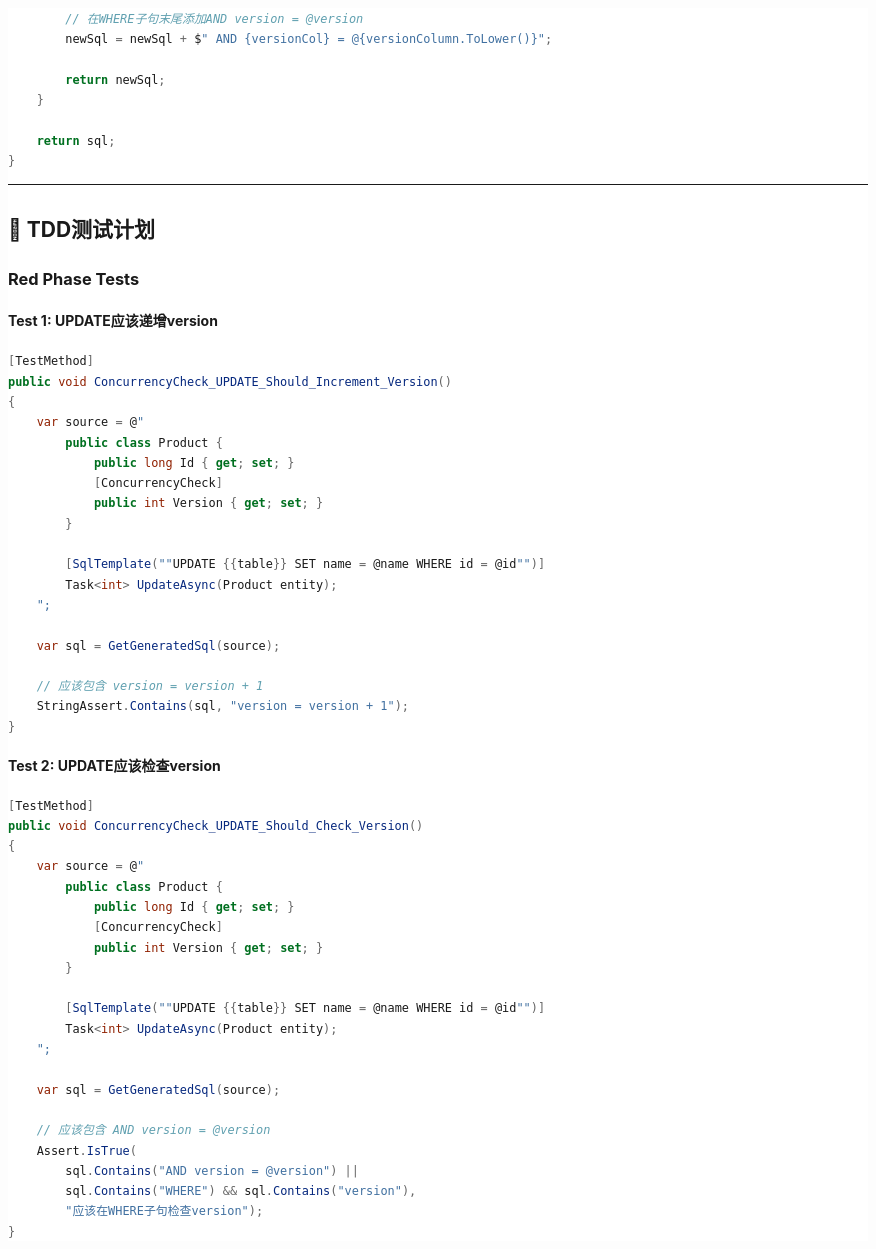 ```csharp
        // 在WHERE子句末尾添加AND version = @version
        newSql = newSql + $" AND {versionCol} = @{versionColumn.ToLower()}";
        
        return newSql;
    }
    
    return sql;
}
```

---

## 🧪 TDD测试计划

### Red Phase Tests

#### Test 1: UPDATE应该递增version
```csharp
[TestMethod]
public void ConcurrencyCheck_UPDATE_Should_Increment_Version()
{
    var source = @"
        public class Product {
            public long Id { get; set; }
            [ConcurrencyCheck]
            public int Version { get; set; }
        }
        
        [SqlTemplate(""UPDATE {{table}} SET name = @name WHERE id = @id"")]
        Task<int> UpdateAsync(Product entity);
    ";
    
    var sql = GetGeneratedSql(source);
    
    // 应该包含 version = version + 1
    StringAssert.Contains(sql, "version = version + 1");
}
```

#### Test 2: UPDATE应该检查version
```csharp
[TestMethod]
public void ConcurrencyCheck_UPDATE_Should_Check_Version()
{
    var source = @"
        public class Product {
            public long Id { get; set; }
            [ConcurrencyCheck]
            public int Version { get; set; }
        }
        
        [SqlTemplate(""UPDATE {{table}} SET name = @name WHERE id = @id"")]
        Task<int> UpdateAsync(Product entity);
    ";
    
    var sql = GetGeneratedSql(source);
    
    // 应该包含 AND version = @version
    Assert.IsTrue(
        sql.Contains("AND version = @version") || 
        sql.Contains("WHERE") && sql.Contains("version"),
        "应该在WHERE子句检查version");
}
```